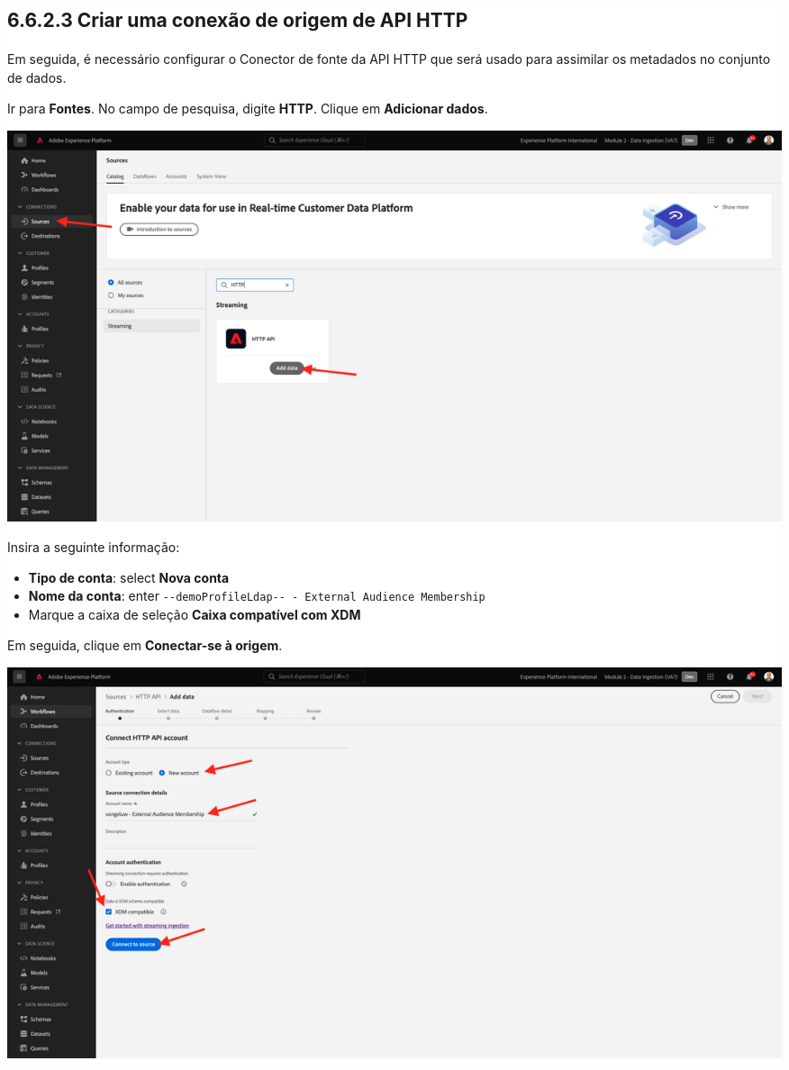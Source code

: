 ## 6.6.2.3 Criar uma conexão de origem de API HTTP


Em seguida, é necessário configurar o Conector de fonte da API HTTP que será usado para assimilar os metadados no conjunto de dados.

Ir para **Fontes**. No campo de pesquisa, digite **HTTP**. Clique em **Adicionar dados**.

![Metadados de públicos externos http 1](images/extAudMDhttp1.png)

Insira a seguinte informação:

- **Tipo de conta**: select **Nova conta**
- **Nome da conta**: enter `--demoProfileLdap-- - External Audience Membership`
- Marque a caixa de seleção **Caixa compatível com XDM**

Em seguida, clique em **Conectar-se à origem**.

![Metadados de públicos externos http 2](images/extAudPrhttp2.png)
